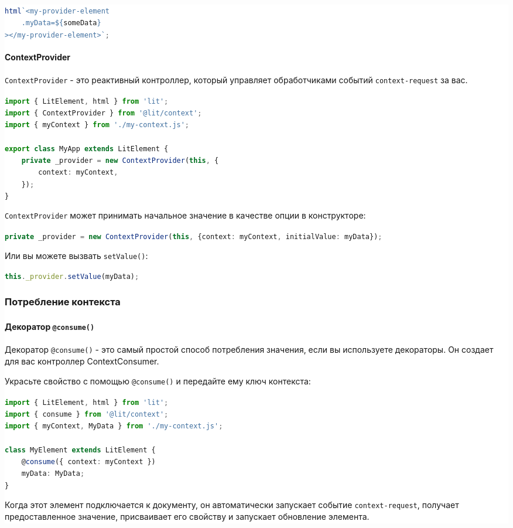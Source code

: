 ```ts
html`<my-provider-element
    .myData=${someData}
></my-provider-element>`;
```

#### ContextProvider

`ContextProvider` - это реактивный контроллер, который управляет обработчиками событий `context-request` за вас.

```ts
import { LitElement, html } from 'lit';
import { ContextProvider } from '@lit/context';
import { myContext } from './my-context.js';

export class MyApp extends LitElement {
    private _provider = new ContextProvider(this, {
        context: myContext,
    });
}
```

`ContextProvider` может принимать начальное значение в качестве опции в конструкторе:

```ts
private _provider = new ContextProvider(this, {context: myContext, initialValue: myData});
```

Или вы можете вызвать `setValue()`:

```ts
this._provider.setValue(myData);
```

### Потребление контекста

#### Декоратор `@consume()`

Декоратор `@consume()` - это самый простой способ потребления значения, если вы используете декораторы. Он создает для вас контроллер ContextConsumer.

Украсьте свойство с помощью `@consume()` и передайте ему ключ контекста:

```ts
import { LitElement, html } from 'lit';
import { consume } from '@lit/context';
import { myContext, MyData } from './my-context.js';

class MyElement extends LitElement {
    @consume({ context: myContext })
    myData: MyData;
}
```

Когда этот элемент подключается к документу, он автоматически запускает событие `context-request`, получает предоставленное значение, присваивает его свойству и запускает обновление элемента.
